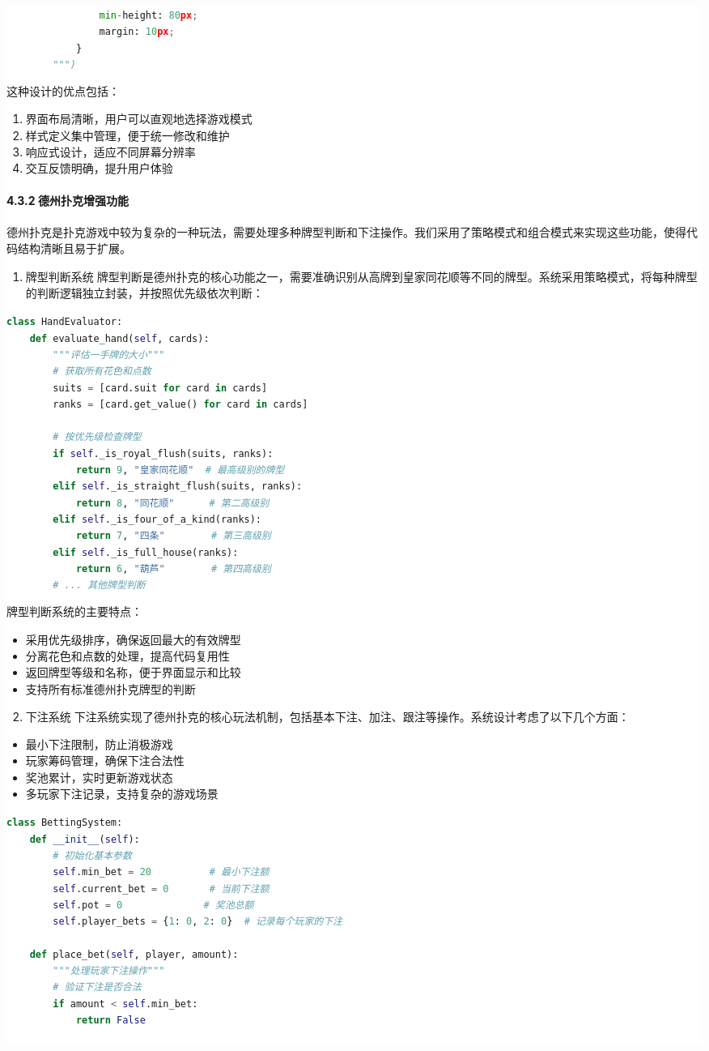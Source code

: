 ```python
                min-height: 80px;
                margin: 10px;
            }
        """)
```

这种设计的优点包括：
1. 界面布局清晰，用户可以直观地选择游戏模式
2. 样式定义集中管理，便于统一修改和维护
3. 响应式设计，适应不同屏幕分辨率
4. 交互反馈明确，提升用户体验

#### 4.3.2 德州扑克增强功能

德州扑克是扑克游戏中较为复杂的一种玩法，需要处理多种牌型判断和下注操作。我们采用了策略模式和组合模式来实现这些功能，使得代码结构清晰且易于扩展。

1. 牌型判断系统
牌型判断是德州扑克的核心功能之一，需要准确识别从高牌到皇家同花顺等不同的牌型。系统采用策略模式，将每种牌型的判断逻辑独立封装，并按照优先级依次判断：

```python
class HandEvaluator:
    def evaluate_hand(self, cards):
        """评估一手牌的大小"""
        # 获取所有花色和点数
        suits = [card.suit for card in cards]
        ranks = [card.get_value() for card in cards]
        
        # 按优先级检查牌型
        if self._is_royal_flush(suits, ranks):
            return 9, "皇家同花顺"  # 最高级别的牌型
        elif self._is_straight_flush(suits, ranks):
            return 8, "同花顺"      # 第二高级别
        elif self._is_four_of_a_kind(ranks):
            return 7, "四条"        # 第三高级别
        elif self._is_full_house(ranks):
            return 6, "葫芦"        # 第四高级别
        # ... 其他牌型判断
```

牌型判断系统的主要特点：
- 采用优先级排序，确保返回最大的有效牌型
- 分离花色和点数的处理，提高代码复用性
- 返回牌型等级和名称，便于界面显示和比较
- 支持所有标准德州扑克牌型的判断

2. 下注系统
下注系统实现了德州扑克的核心玩法机制，包括基本下注、加注、跟注等操作。系统设计考虑了以下几个方面：
- 最小下注限制，防止消极游戏
- 玩家筹码管理，确保下注合法性
- 奖池累计，实时更新游戏状态
- 多玩家下注记录，支持复杂的游戏场景

```python
class BettingSystem:
    def __init__(self):
        # 初始化基本参数
        self.min_bet = 20          # 最小下注额
        self.current_bet = 0       # 当前下注额
        self.pot = 0              # 奖池总额
        self.player_bets = {1: 0, 2: 0}  # 记录每个玩家的下注
        
    def place_bet(self, player, amount):
        """处理玩家下注操作"""
        # 验证下注是否合法
        if amount < self.min_bet:
            return False
        
```